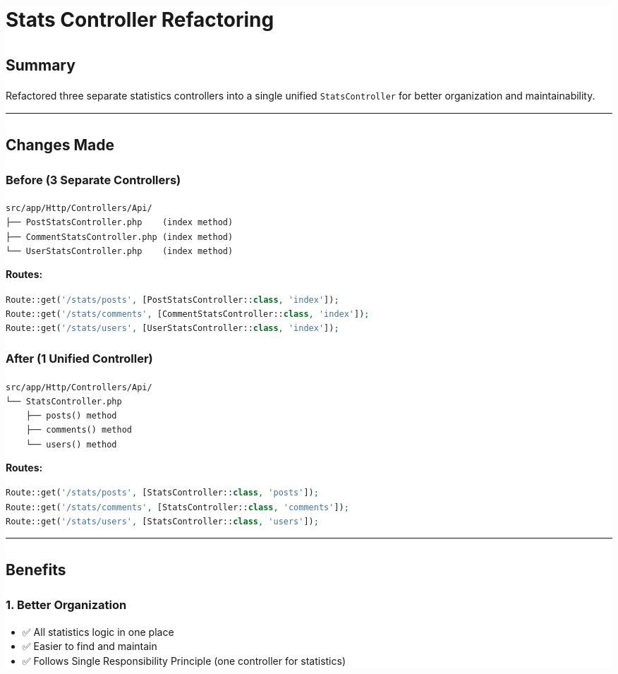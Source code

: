 # Stats Controller Refactoring

## Summary

Refactored three separate statistics controllers into a single unified `StatsController` for better organization and maintainability.

---

## Changes Made

### Before (3 Separate Controllers)

```
src/app/Http/Controllers/Api/
├── PostStatsController.php    (index method)
├── CommentStatsController.php (index method)
└── UserStatsController.php    (index method)
```

**Routes:**
```php
Route::get('/stats/posts', [PostStatsController::class, 'index']);
Route::get('/stats/comments', [CommentStatsController::class, 'index']);
Route::get('/stats/users', [UserStatsController::class, 'index']);
```

### After (1 Unified Controller)

```
src/app/Http/Controllers/Api/
└── StatsController.php
    ├── posts() method
    ├── comments() method
    └── users() method
```

**Routes:**
```php
Route::get('/stats/posts', [StatsController::class, 'posts']);
Route::get('/stats/comments', [StatsController::class, 'comments']);
Route::get('/stats/users', [StatsController::class, 'users']);
```

---

## Benefits

### 1. **Better Organization**
- ✅ All statistics logic in one place
- ✅ Easier to find and maintain
- ✅ Follows Single Responsibility Principle (one controller for statistics)
